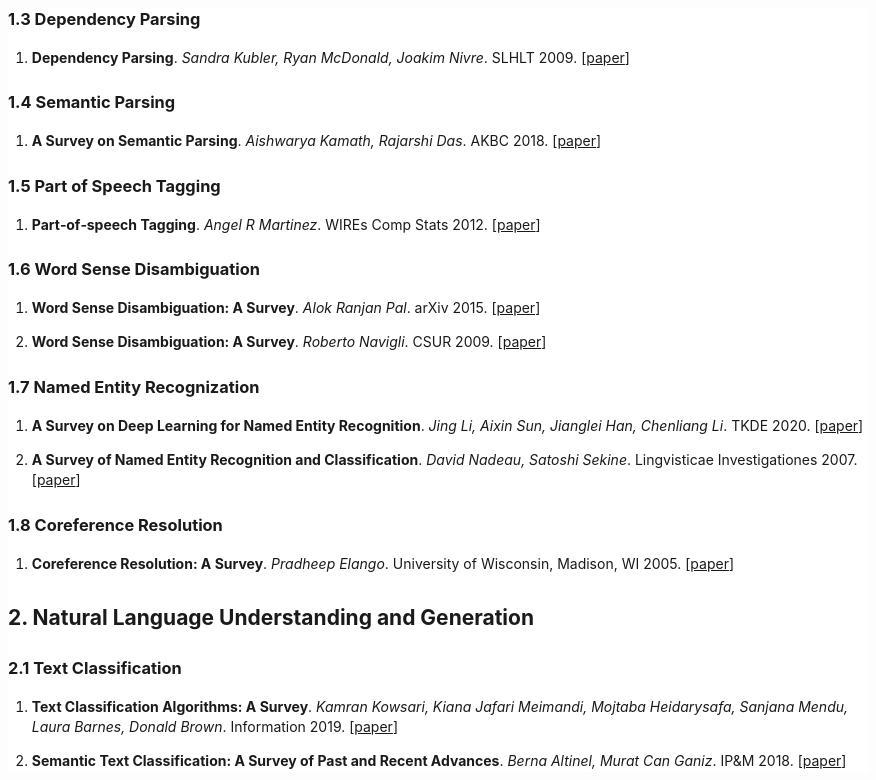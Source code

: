 
### 1.3 Dependency Parsing

1. **Dependency Parsing**.
   *Sandra Kubler, Ryan McDonald, Joakim Nivre*. SLHLT 2009. [[paper](https://www.linguisticsociety.org/sites/default/files/e-learning/dependencies.pdf)]

### 1.4 Semantic Parsing 

1. **A Survey on Semantic Parsing**.
   *Aishwarya Kamath, Rajarshi Das*. AKBC 2018. [[paper](https://arxiv.org/pdf/1812.00978)]

### 1.5 Part of Speech Tagging

1. **Part‐of‐speech Tagging**.
   *Angel R Martinez*. WIREs Comp Stats 2012. [[paper](https://wires.onlinelibrary.wiley.com/doi/epdf/10.1002/wics.195)]

### 1.6 Word Sense Disambiguation

1. **Word Sense Disambiguation: A Survey**.
   *Alok Ranjan Pal*. arXiv 2015. [[paper](https://arxiv.org/pdf/1508.01346)]  

2. **Word Sense Disambiguation: A Survey**.
   *Roberto Navigli*. CSUR 2009. [[paper](http://citeseerx.ist.psu.edu/viewdoc/download?doi=10.1.1.153.8457&rep=rep1&type=pdf)]

### 1.7 Named Entity Recognization

1. **A Survey on Deep Learning for Named Entity Recognition**.
   *Jing Li, Aixin Sun, Jianglei Han, Chenliang Li*. TKDE 2020. [[paper](https://arxiv.org/pdf/1812.09449)]

2. **A Survey of Named Entity Recognition and Classification**.
   *David Nadeau, Satoshi Sekine*. Lingvisticae Investigationes 2007. [[paper](https://www.time.mk/trajkovski/thesis/li07.pdf)]  

### 1.8 Coreference Resolution

1. **Coreference Resolution: A Survey**.
   *Pradheep Elango*. University of Wisconsin, Madison, WI 2005. [[paper](https://citeseerx.ist.psu.edu/viewdoc/download?doi=10.1.1.102.1565&rep=rep1&type=pdf)]

## 2. Natural Language Understanding and Generation

### 2.1 Text Classification

1. **Text Classification Algorithms: A Survey**. 
   *Kamran Kowsari, Kiana Jafari Meimandi, Mojtaba Heidarysafa, Sanjana Mendu, Laura Barnes, Donald Brown*. Information 2019. [[paper](https://www.mdpi.com/2078-2489/10/4/150/pdf)]

2. **Semantic Text Classification: A Survey of Past and Recent Advances**.
   *Berna Altinel, Murat Can Ganiz*. IP\&M 2018. [[paper](https://www.sciencedirect.com/science/article/abs/pii/S0306457317305757)]
